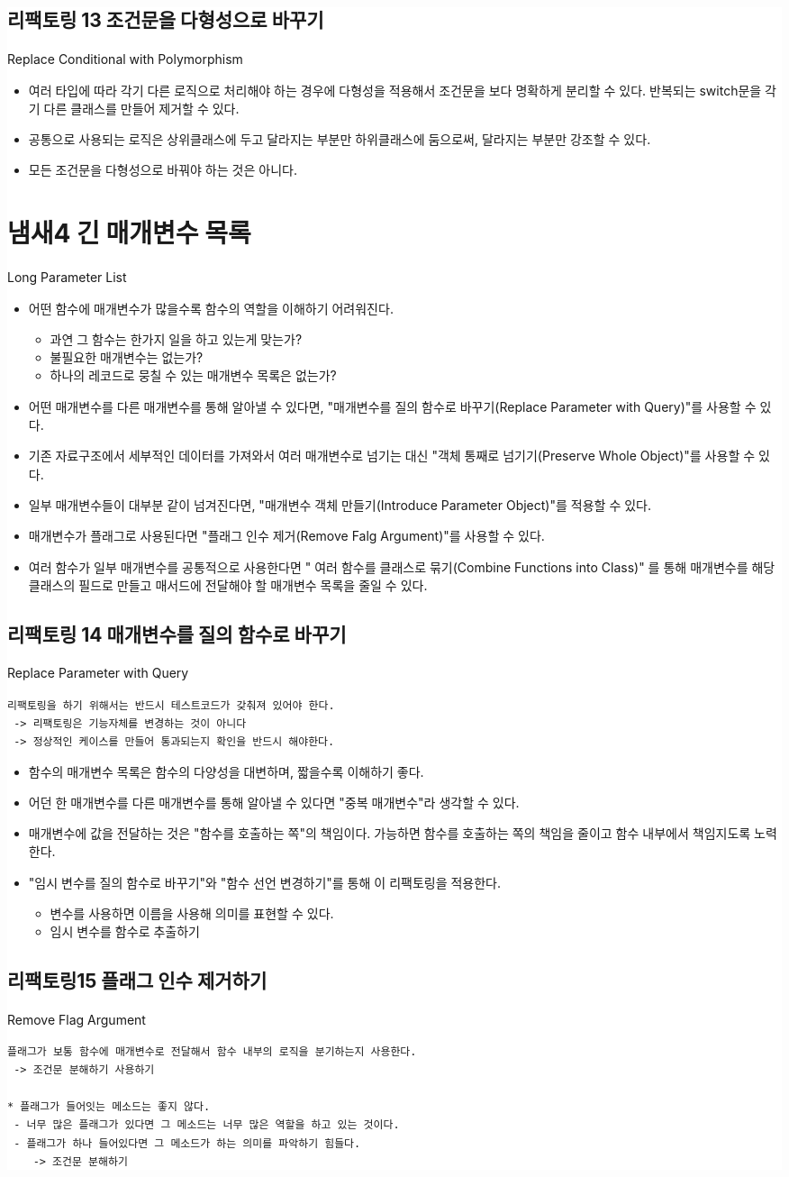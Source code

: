 
## 리팩토링 13 조건문을 다형성으로 바꾸기
Replace Conditional with Polymorphism

- 여러 타입에 따라 각기 다른 로직으로 처리해야 하는 경우에 다형성을 적용해서 조건문을 보다 명확하게 분리할 수 있다. 반복되는 switch문을 각기 다른 클래스를 만들어 제거할 수 있다.

- 공통으로 사용되는 로직은 상위클래스에 두고 달라지는 부분만 하위클래스에 둠으로써, 달라지는 부분만 강조할 수 있다.

- 모든 조건문을 다형성으로 바꿔야 하는 것은 아니다.

# 냄새4 긴 매개변수 목록

Long Parameter List 

- 어떤 함수에 매개변수가 많을수록 함수의 역할을 이해하기 어려워진다.
    - 과연 그 함수는 한가지 일을 하고 있는게 맞는가?
    - 불필요한 매개변수는 없는가?
    - 하나의 레코드로 뭉칠 수 있는 매개변수 목록은 없는가?

- 어떤 매개변수를 다른 매개변수를 통해 알아낼 수 있다면, "매개변수를 질의 함수로 바꾸기(Replace Parameter with Query)"를 사용할 수 있다. 

- 기존 자료구조에서 세부적인 데이터를 가져와서 여러 매개변수로 넘기는 대신 "객체 통째로 넘기기(Preserve Whole Object)"를 사용할 수 있다.

- 일부 매개변수들이 대부분 같이 넘겨진다면, "매개변수 객체 만들기(Introduce Parameter Object)"를 적용할 수 있다.

- 매개변수가 플래그로 사용된다면 "플래그 인수 제거(Remove Falg Argument)"를 사용할 수 있다.

- 여러 함수가 일부 매개변수를 공통적으로 사용한다면 " 여러 함수를 클래스로 묶기(Combine Functions into Class)" 를 통해 매개변수를 해당 클래스의 필드로 만들고 매서드에 전달해야 할 매개변수 목록을 줄일 수 있다. 

## 리팩토링 14 매개변수를 질의 함수로 바꾸기
Replace Parameter with Query

```
리팩토링을 하기 위해서는 반드시 테스트코드가 갖춰져 있어야 한다.
 -> 리팩토링은 기능자체를 변경하는 것이 아니다
 -> 정상적인 케이스를 만들어 통과되는지 확인을 반드시 해야한다.
```

- 함수의 매개변수 목록은 함수의 다양성을 대변하며, 짧을수록 이해하기 좋다.
- 어던 한 매개변수를 다른 매개변수를 통해 알아낼 수 있다면 "중복 매개변수"라 생각할 수 있다.

- 매개변수에 값을 전달하는 것은 "함수를 호출하는 쪽"의 책임이다. 가능하면 함수를 호출하는 쪽의 책임을 줄이고 함수 내부에서 책임지도록 노력한다. 

- "임시 변수를 질의 함수로 바꾸기"와 "함수 선언 변경하기"를 통해 이 리팩토링을 적용한다. 

    - 변수를 사용하면 이름을 사용해 의미를 표현할 수 있다.
    - 임시 변수를 함수로 추출하기
## 리팩토링15 플래그 인수 제거하기
Remove Flag Argument

```
플래그가 보통 함수에 매개변수로 전달해서 함수 내부의 로직을 분기하는지 사용한다.
 -> 조건문 분해하기 사용하기

* 플래그가 들어잇는 메소드는 좋지 않다.
 - 너무 많은 플래그가 있다면 그 메소드는 너무 많은 역할을 하고 있는 것이다.
 - 플래그가 하나 들어있다면 그 메소드가 하는 의미를 파악하기 힘들다.
    -> 조건문 분해하기
```
